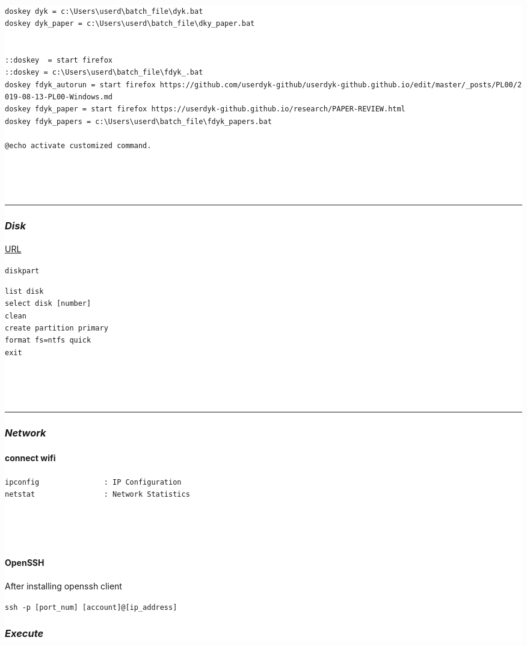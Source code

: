 ```dos
doskey dyk = c:\Users\userd\batch_file\dyk.bat
doskey dyk_paper = c:\Users\userd\batch_file\dky_paper.bat


::doskey  = start firefox  
::doskey = c:\Users\userd\batch_file\fdyk_.bat 
doskey fdyk_autorun = start firefox https://github.com/userdyk-github/userdyk-github.github.io/edit/master/_posts/PL00/2019-08-13-PL00-Windows.md
doskey fdyk_paper = start firefox https://userdyk-github.github.io/research/PAPER-REVIEW.html 
doskey fdyk_papers = c:\Users\userd\batch_file\fdyk_papers.bat 

@echo activate customized command.
```
<br><br><br>
<hr class="division2">

### ***Disk***

<a href="https://coolpunch.tistory.com/677" target="_blank">URL</a><br>
```dos
diskpart
```
```
list disk
select disk [number]
clean
create partition primary
format fs=ntfs quick
exit
```
<br><br><br>




<hr class="division2">

### ***Network***
#### connect wifi
```dos
ipconfig               : IP Configuration
netstat                : Network Statistics
```

<br><br><br>

#### OpenSSH
After installing openssh client
```dos
ssh -p [port_num] [account]@[ip_address]
```

### ***Execute***
